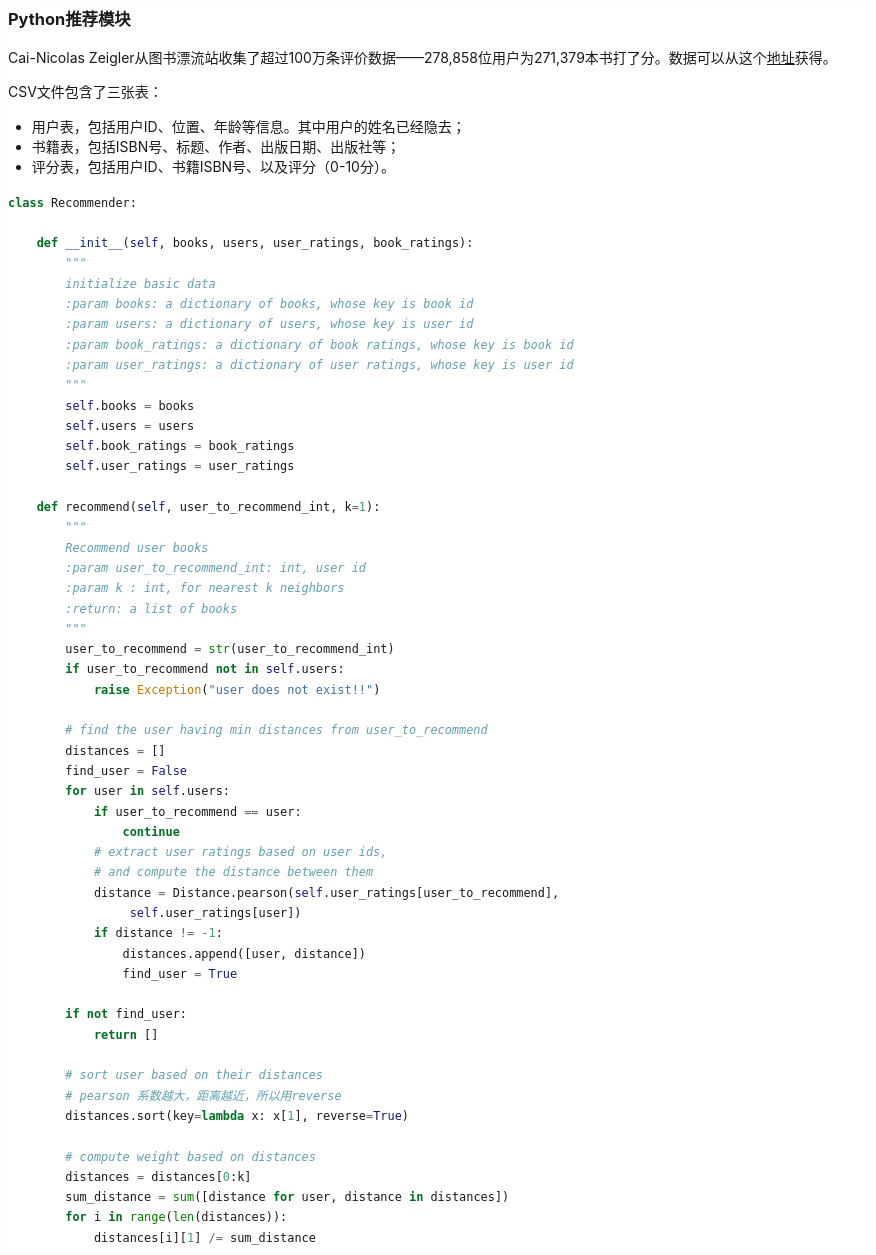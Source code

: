
### Python推荐模块

Cai-Nicolas Zeigler从图书漂流站收集了超过100万条评价数据——278,858位用户为271,379本书打了分。数据可以从这个[地址](http://www2.informatik.uni-freiburg.de/~cziegler/BX/)获得。


CSV文件包含了三张表：

* 用户表，包括用户ID、位置、年龄等信息。其中用户的姓名已经隐去； 
* 书籍表，包括ISBN号、标题、作者、出版日期、出版社等；
* 评分表，包括用户ID、书籍ISBN号、以及评分（0-10分）。

```python tab="Recommender"
class Recommender:

	def __init__(self, books, users, user_ratings, book_ratings):
		"""
		initialize basic data
		:param books: a dictionary of books, whose key is book id
		:param users: a dictionary of users, whose key is user id
		:param book_ratings: a dictionary of book ratings, whose key is book id
		:param user_ratings: a dictionary of user ratings, whose key is user id
		"""
		self.books = books
		self.users = users
		self.book_ratings = book_ratings
		self.user_ratings = user_ratings

	def recommend(self, user_to_recommend_int, k=1):
		"""
		Recommend user books
		:param user_to_recommend_int: int, user id
		:param k : int, for nearest k neighbors
		:return: a list of books
		"""
		user_to_recommend = str(user_to_recommend_int)
		if user_to_recommend not in self.users:
			raise Exception("user does not exist!!")

		# find the user having min distances from user_to_recommend
		distances = []
		find_user = False
		for user in self.users:
			if user_to_recommend == user:
				continue
			# extract user ratings based on user ids, 
			# and compute the distance between them
			distance = Distance.pearson(self.user_ratings[user_to_recommend], 
			     self.user_ratings[user])
			if distance != -1:
				distances.append([user, distance])
				find_user = True

		if not find_user:
			return []

		# sort user based on their distances
		# pearson 系数越大，距离越近，所以用reverse
		distances.sort(key=lambda x: x[1], reverse=True)

		# compute weight based on distances
		distances = distances[0:k]
		sum_distance = sum([distance for user, distance in distances])
		for i in range(len(distances)):
			distances[i][1] /= sum_distance
```